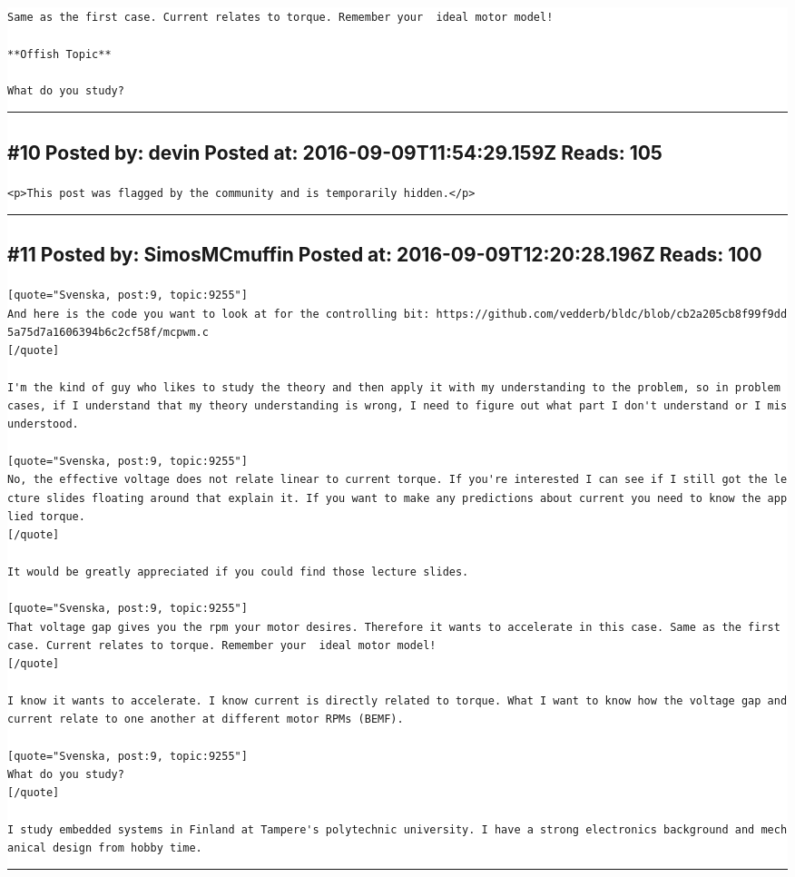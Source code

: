 ```
Same as the first case. Current relates to torque. Remember your  ideal motor model!

**Offish Topic**

What do you study?
```

---
## \#10 Posted by: devin Posted at: 2016-09-09T11:54:29.159Z Reads: 105

```
<p>This post was flagged by the community and is temporarily hidden.</p>
```

---
## \#11 Posted by: SimosMCmuffin Posted at: 2016-09-09T12:20:28.196Z Reads: 100

```
[quote="Svenska, post:9, topic:9255"]
And here is the code you want to look at for the controlling bit: https://github.com/vedderb/bldc/blob/cb2a205cb8f99f9dd5a75d7a1606394b6c2cf58f/mcpwm.c
[/quote]

I'm the kind of guy who likes to study the theory and then apply it with my understanding to the problem, so in problem cases, if I understand that my theory understanding is wrong, I need to figure out what part I don't understand or I misunderstood.

[quote="Svenska, post:9, topic:9255"]
No, the effective voltage does not relate linear to current torque. If you're interested I can see if I still got the lecture slides floating around that explain it. If you want to make any predictions about current you need to know the applied torque.
[/quote]

It would be greatly appreciated if you could find those lecture slides.

[quote="Svenska, post:9, topic:9255"]
That voltage gap gives you the rpm your motor desires. Therefore it wants to accelerate in this case. Same as the first case. Current relates to torque. Remember your  ideal motor model!
[/quote]

I know it wants to accelerate. I know current is directly related to torque. What I want to know how the voltage gap and current relate to one another at different motor RPMs (BEMF). 

[quote="Svenska, post:9, topic:9255"]
What do you study?
[/quote]

I study embedded systems in Finland at Tampere's polytechnic university. I have a strong electronics background and mechanical design from hobby time.
```

---